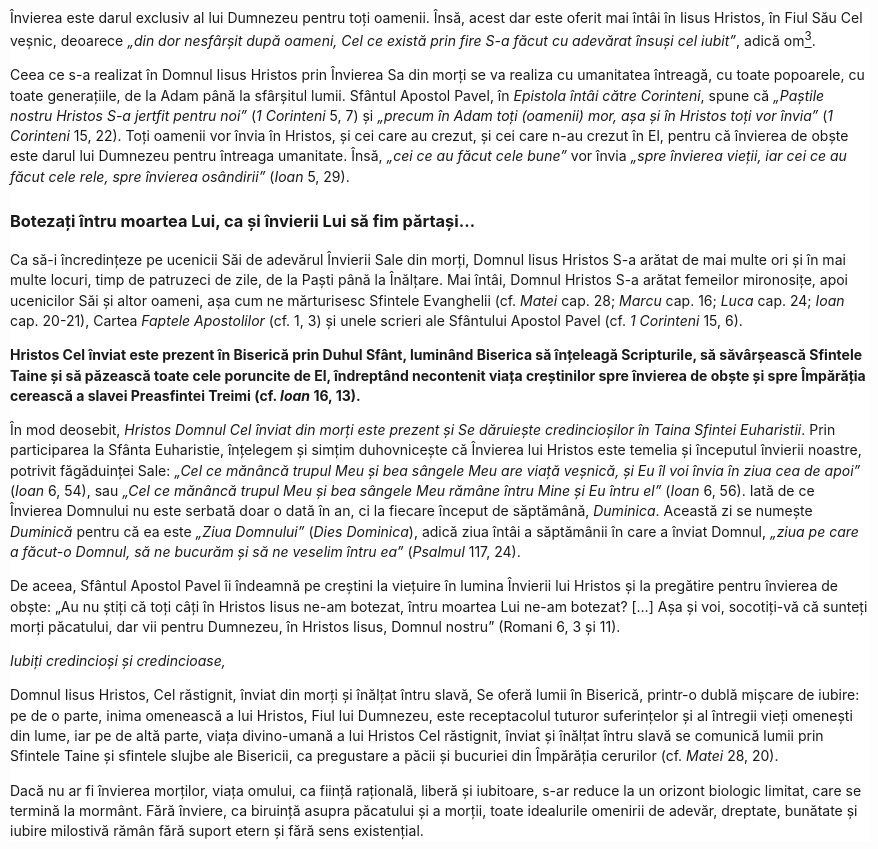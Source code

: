 Învierea este darul exclusiv al lui Dumnezeu pentru toți oamenii. Însă, acest dar este oferit mai întâi în Iisus Hristos, în Fiul Său Cel veșnic, deoarece _„din dor nesfârșit după oameni, Cel ce există prin fire S-a făcut cu adevărat însuși cel iubit”_, adică om<a id="note_3" href="#note_def_3" class="ppc-note"><sup>3</sup></a>.

Ceea ce s-a realizat în Domnul Iisus Hristos prin Învierea Sa din morți se va realiza cu umanitatea întreagă, cu toate popoarele, cu toate generațiile, de la Adam până la sfârșitul lumii. Sfântul Apostol Pavel, în _Epistola întâi către Corinteni_, spune că _„Paștile nostru Hristos S-a jertfit pentru noi”_ (_1 Corinteni_ 5, 7) și _„precum în Adam toți (oamenii) mor, așa și în Hristos toți vor învia”_ (_1 Corinteni_ 15, 22). Toți oamenii vor învia în Hristos, și cei care au crezut, și cei care n-au crezut în El, pentru că învierea de obște este darul lui Dumnezeu pentru întreaga umanitate. Însă, _„cei ce au făcut cele bune”_ vor învia _„spre învierea vieții, iar cei ce au făcut cele rele, spre învierea osândirii”_ (_Ioan_ 5, 29).

### Botezați întru moartea Lui, ca și învierii Lui să fim părtași…

Ca să-i încredințeze pe ucenicii Săi de adevărul Învierii Sale din morți, Domnul Iisus Hristos S-a arătat de mai multe ori și în mai multe locuri, timp de patruzeci de zile, de la Paști până la Înălțare. Mai întâi, Domnul Hristos S-a arătat femeilor mironosițe, apoi ucenicilor Săi și altor oameni, așa cum ne mărturisesc Sfintele Evanghelii (cf. _Matei_ cap. 28; _Marcu_ cap. 16; _Luca_ cap. 24; _Ioan_ cap. 20-21), Cartea _Faptele Apostolilor_ (cf. 1, 3) și unele scrieri ale Sfântului Apostol Pavel (cf. _1 Corinteni_ 15, 6).

**Hristos Cel înviat este prezent în Biserică prin Duhul Sfânt, luminând Biserica să înțeleagă Scripturile, să săvârșească Sfintele Taine și să păzească toate cele poruncite de El, îndreptând necontenit viața creștinilor spre învierea de obște și spre Împărăția cerească a slavei Preasfintei Treimi (cf. _Ioan_ 16, 13).**

În mod deosebit, _Hristos Domnul Cel înviat din morți este prezent și Se dăruiește credincioșilor în Taina Sfintei Euharistii_. Prin participarea la Sfânta Euharistie, înțelegem și simțim duhovnicește că Învierea lui Hristos este temelia și începutul învierii noastre, potrivit făgăduinței Sale: _„Cel ce mănâncă trupul Meu și bea sângele Meu are viață veșnică, și Eu îl voi învia în ziua cea de apoi”_ (_Ioan_ 6, 54), sau _„Cel ce mănâncă trupul Meu și bea sângele Meu rămâne întru Mine și Eu întru el”_ (_Ioan_ 6, 56). Iată de ce Învierea Domnului nu este serbată doar o dată în an, ci la fiecare început de săptămână, _Duminica_. Această zi se numește _Duminică_ pentru că ea este _„Ziua Domnului”_ (_Dies Dominica_), adică ziua întâi a săptămânii în care a înviat Domnul, _„ziua pe care a făcut-o Domnul, să ne bucurăm și să ne veselim întru ea”_ (_Psalmul_ 117, 24).

De aceea, Sfântul Apostol Pavel îi îndeamnă pe creștini la viețuire în lumina Învierii lui Hristos și la pregătire pentru învierea de obște: „Au nu știți că toți câți în Hristos Iisus ne-am botezat, întru moartea Lui ne-am botezat? […] Așa și voi, socotiți-vă că sunteți morți păcatului, dar vii pentru Dumnezeu, în Hristos Iisus, Domnul nostru” (Romani 6, 3 și 11).

_Iubiți credincioși și credincioase,_

Domnul Iisus Hristos, Cel răstignit, înviat din morți și înălțat întru slavă, Se oferă lumii în Biserică, printr-o dublă mișcare de iubire: pe de o parte, inima omenească a lui Hristos, Fiul lui Dumnezeu, este receptacolul tuturor suferințelor și al întregii vieți omenești din lume, iar pe de altă parte, viața divino-umană a lui Hristos Cel răstignit, înviat și înălțat întru slavă se comunică lumii prin Sfintele Taine și sfintele slujbe ale Bisericii, ca pregustare a păcii și bucuriei din Împărăția cerurilor (cf. _Matei_ 28, 20).

Dacă nu ar fi învierea morților, viața omului, ca ființă rațională, liberă și iubitoare, s-ar reduce la un orizont biologic limitat, care se termină la mormânt. Fără înviere, ca biruință asupra păcatului și a morții, toate idealurile omenirii de adevăr, dreptate, bunătate și iubire milostivă rămân fără suport etern și fără sens existențial.
